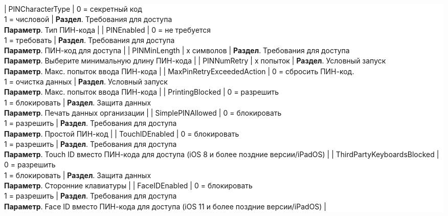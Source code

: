 | PINCharacterType            | 0 = секретный код<br>1 = числовой                                                                                                                                                                                                                                                                                                         | **Раздел**. Требования для доступа<br>**Параметр**. Тип ПИН-кода                                                                                                                                                                                     |
| PINEnabled                  | 0 = не требуется<br>1 = требовать                                                                                                                                                                                                                                                                                           | **Раздел**. Требования для доступа<br>**Параметр**. ПИН-код для доступа                                                                                                                                                         |
| PINMinLength                | x символов                                                                                                                                                                                                                                                                                                | **Раздел**. Требования для доступа<br>**Параметр**. Выберите минимальную длину ПИН-кода                                                                                                                                                                     |
| PINNumRetry                 | x попыток                                                                                                                                                                                                                                                                                                  | **Раздел**. Условный запуск<br>**Параметр**. Макс. попыток ввода ПИН-кода                                                                                                                                            |
| MaxPinRetryExceededAction                 | 0 = сбросить ПИН-код.<br>1 = очистка данных                                                                                                                                                                                                                                                                                                  | **Раздел**. Условный запуск<br>**Параметр**. Макс. попыток ввода ПИН-кода                                                                                                                                            |
| PrintingBlocked             | 0 = разрешить<br>1 = блокировать                                                                                                                                                                                                                                                                                           | **Раздел**. Защита данных<br>**Параметр**. Печать данных организации                                                                                                                                                      |
| SimplePINAllowed            | 0 = блокировать<br>1 = разрешить                                                                                                                                                                                                                                                                                           | **Раздел**. Требования для доступа<br>**Параметр**. Простой ПИН-код                                                                                                                                                               |
| TouchIDEnabled              | 0 = блокировать<br>1 = разрешить                                                                                                                                                                                                                                                                                           | **Раздел**. Требования для доступа<br>**Параметр**. Touch ID вместо ПИН-кода для доступа (iOS 8 и более поздние версии/iPadOS)                                                                                                                                      |
| ThirdPartyKeyboardsBlocked              | 0 = разрешить<br>1 = блокировать                                                                                                                                                                                                                                                                                           | **Раздел**. Защита данных<br>**Параметр**. Сторонние клавиатуры                                                                                                                                      |
| FaceIDEnabled              | 0 = блокировать<br>1 = разрешить                                                                                                                                                                                                                                                                                           | **Раздел**. Требования для доступа<br>**Параметр**. Face ID вместо ПИН-кода для доступа (iOS 11 и более поздние версии/iPadOS)                                                                                                                                      |